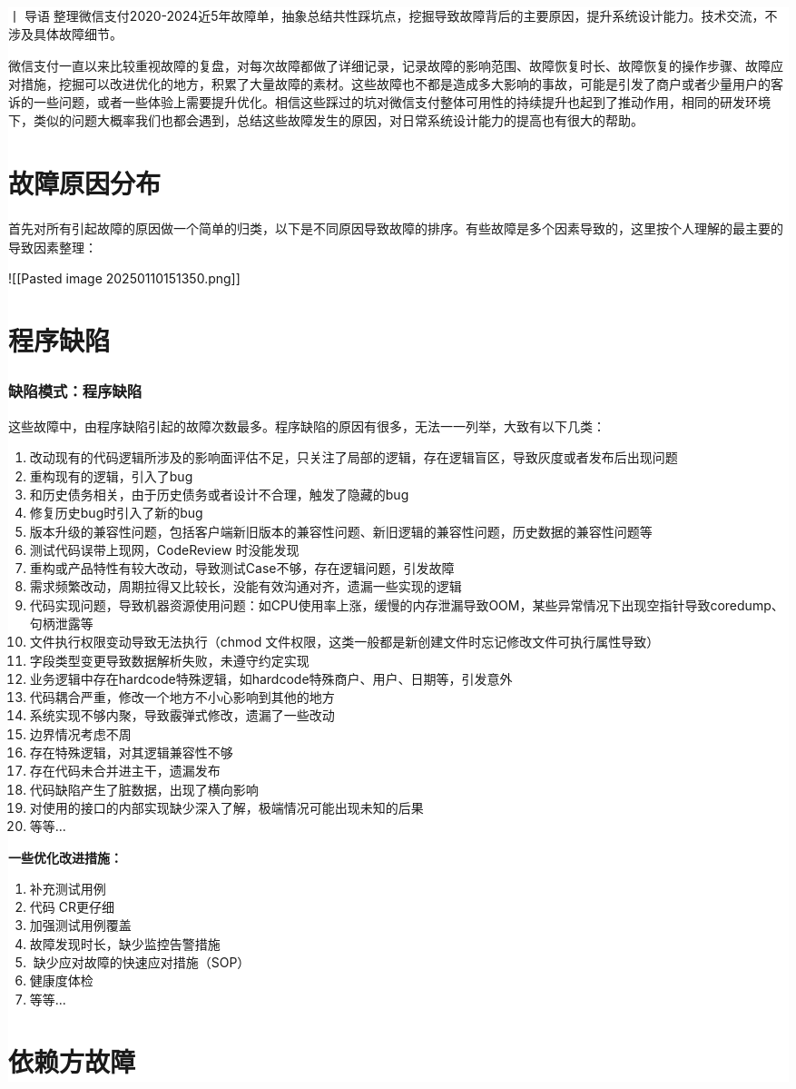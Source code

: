丨 导语 整理微信支付2020-2024近5年故障单，抽象总结共性踩坑点，挖掘导致故障背后的主要原因，提升系统设计能力。技术交流，不涉及具体故障细节。

微信支付一直以来比较重视故障的复盘，对每次故障都做了详细记录，记录故障的影响范围、故障恢复时长、故障恢复的操作步骤、故障应对措施，挖掘可以改进优化的地方，积累了大量故障的素材。这些故障也不都是造成多大影响的事故，可能是引发了商户或者少量用户的客诉的一些问题，或者一些体验上需要提升优化。相信这些踩过的坑对微信支付整体可用性的持续提升也起到了推动作用，相同的研发环境下，类似的问题大概率我们也都会遇到，总结这些故障发生的原因，对日常系统设计能力的提高也有很大的帮助。

# **故障原因分布**

首先对所有引起故障的原因做一个简单的归类，以下是不同原因导致故障的排序。有些故障是多个因素导致的，这里按个人理解的最主要的导致因素整理：

![[Pasted image 20250110151350.png]]

# **程序缺陷**

### **缺陷模式：程序缺陷**

这些故障中，由程序缺陷引起的故障次数最多。程序缺陷的原因有很多，无法一一列举，大致有以下几类：

1. 改动现有的代码逻辑所涉及的影响面评估不足，只关注了局部的逻辑，存在逻辑盲区，导致灰度或者发布后出现问题
2. 重构现有的逻辑，引入了bug
3. 和历史债务相关，由于历史债务或者设计不合理，触发了隐藏的bug
4. 修复历史bug时引入了新的bug
5. 版本升级的兼容性问题，包括客户端新旧版本的兼容性问题、新旧逻辑的兼容性问题，历史数据的兼容性问题等
6. 测试代码误带上现网，CodeReview 时没能发现
7. 重构或产品特性有较大改动，导致测试Case不够，存在逻辑问题，引发故障
8. 需求频繁改动，周期拉得又比较长，没能有效沟通对齐，遗漏一些实现的逻辑
9. 代码实现问题，导致机器资源使用问题：如CPU使用率上涨，缓慢的内存泄漏导致OOM，某些异常情况下出现空指针导致coredump、句柄泄露等
10. 文件执行权限变动导致无法执行（chmod 文件权限，这类一般都是新创建文件时忘记修改文件可执行属性导致）
11. 字段类型变更导致数据解析失败，未遵守约定实现
12. 业务逻辑中存在hardcode特殊逻辑，如hardcode特殊商户、用户、日期等，引发意外
13. 代码耦合严重，修改一个地方不小心影响到其他的地方
14. 系统实现不够内聚，导致霰弹式修改，遗漏了一些改动
15. 边界情况考虑不周
16. 存在特殊逻辑，对其逻辑兼容性不够
17. 存在代码未合并进主干，遗漏发布
18. 代码缺陷产生了脏数据，出现了横向影响
19. 对使用的接口的内部实现缺少深入了解，极端情况可能出现未知的后果
20. 等等...

**一些优化改进措施：**

1. 补充测试用例
2. 代码 CR更仔细
3. 加强测试用例覆盖
4. 故障发现时长，缺少监控告警措施
5.  缺少应对故障的快速应对措施（SOP）
6. 健康度体检
7. 等等...

# **依赖方故障**
